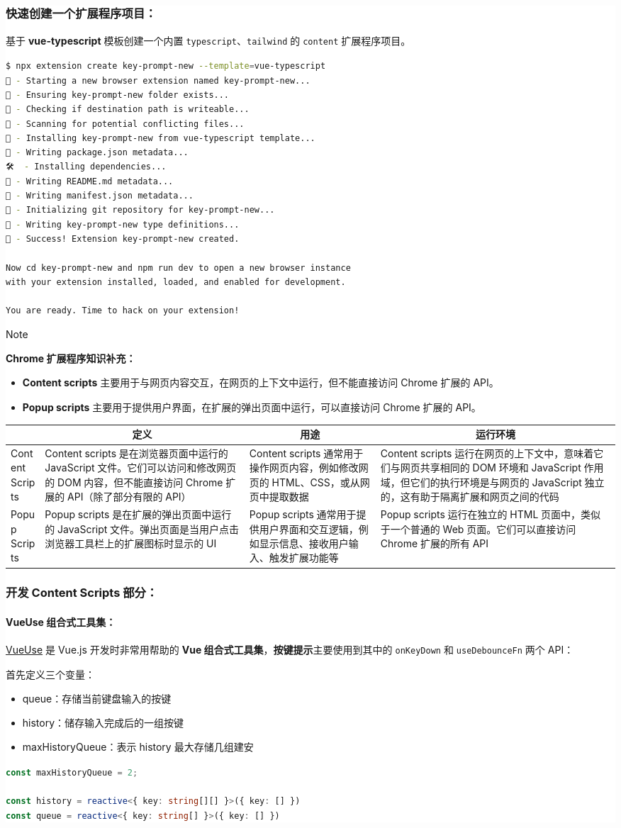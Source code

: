 ### 快速创建一个扩展程序项目：

基于 **vue-typescript** 模板创建一个内置 `typescript`、`tailwind` 的 `content` 扩展程序项目。

```sh
$ npx extension create key-prompt-new --template=vue-typescript
🐣 - Starting a new browser extension named key-prompt-new...
🤝 - Ensuring key-prompt-new folder exists...
🤞 - Checking if destination path is writeable...
🔎 - Scanning for potential conflicting files...
🧰 - Installing key-prompt-new from vue-typescript template...
📝 - Writing package.json metadata...
🛠  - Installing dependencies...
📝 - Writing README.md metadata...
📜 - Writing manifest.json metadata...
🌲 - Initializing git repository for key-prompt-new...
🔷 - Writing key-prompt-new type definitions...
🧩 - Success! Extension key-prompt-new created.

Now cd key-prompt-new and npm run dev to open a new browser instance
with your extension installed, loaded, and enabled for development.

You are ready. Time to hack on your extension!
```

> [!NOTE]
>
> **Chrome 扩展程序知识补充：**
>
> * **Content scripts** 主要用于与网页内容交互，在网页的上下文中运行，但不能直接访问 Chrome 扩展的 API。
>
> * **Popup scripts** 主要用于提供用户界面，在扩展的弹出页面中运行，可以直接访问 Chrome 扩展的 API。

|                 | 定义                                                         | 用途                                                         | 运行环境                                                     |
| --------------- | ------------------------------------------------------------ | ------------------------------------------------------------ | ------------------------------------------------------------ |
| Content Scripts | Content scripts 是在浏览器页面中运行的 JavaScript 文件。它们可以访问和修改网页的 DOM 内容，但不能直接访问 Chrome 扩展的 API（除了部分有限的 API） | Content scripts 通常用于操作网页内容，例如修改网页的 HTML、CSS，或从网页中提取数据 | Content scripts 运行在网页的上下文中，意味着它们与网页共享相同的 DOM 环境和 JavaScript 作用域，但它们的执行环境是与网页的 JavaScript 独立的，这有助于隔离扩展和网页之间的代码 |
| Popup Scripts   | Popup scripts 是在扩展的弹出页面中运行的 JavaScript 文件。弹出页面是当用户点击浏览器工具栏上的扩展图标时显示的 UI | Popup scripts 通常用于提供用户界面和交互逻辑，例如显示信息、接收用户输入、触发扩展功能等 | Popup scripts 运行在独立的 HTML 页面中，类似于一个普通的 Web 页面。它们可以直接访问 Chrome 扩展的所有 API |

### 开发 Content Scripts 部分：

#### VueUse 组合式工具集：

[VueUse](https://vueuse.org/) 是 Vue.js 开发时非常用帮助的 **Vue 组合式工具集**，**按键提示**主要使用到其中的 `onKeyDown` 和 `useDebounceFn` 两个 API：

首先定义三个变量：

* queue：存储当前键盘输入的按键

* history：储存输入完成后的一组按键
* maxHistoryQueue：表示 history 最大存储几组建安

```typescript
const maxHistoryQueue = 2;

const history = reactive<{ key: string[][] }>({ key: [] })
const queue = reactive<{ key: string[] }>({ key: [] })
```

